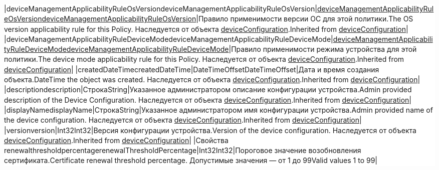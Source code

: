 |<span data-ttu-id="c57eb-146">deviceManagementApplicabilityRuleOsVersion</span><span class="sxs-lookup"><span data-stu-id="c57eb-146">deviceManagementApplicabilityRuleOsVersion</span></span>|[<span data-ttu-id="c57eb-147">deviceManagementApplicabilityRuleOsVersion</span><span class="sxs-lookup"><span data-stu-id="c57eb-147">deviceManagementApplicabilityRuleOsVersion</span></span>](../resources/intune-deviceconfig-devicemanagementapplicabilityruleosversion.md)|<span data-ttu-id="c57eb-148">Правило применимости версии ОС для этой политики.</span><span class="sxs-lookup"><span data-stu-id="c57eb-148">The OS version applicability rule for this Policy.</span></span> <span data-ttu-id="c57eb-149">Наследуется от объекта [deviceConfiguration](../resources/intune-shared-deviceconfiguration.md).</span><span class="sxs-lookup"><span data-stu-id="c57eb-149">Inherited from [deviceConfiguration](../resources/intune-shared-deviceconfiguration.md)</span></span>|
|<span data-ttu-id="c57eb-150">deviceManagementApplicabilityRuleDeviceMode</span><span class="sxs-lookup"><span data-stu-id="c57eb-150">deviceManagementApplicabilityRuleDeviceMode</span></span>|[<span data-ttu-id="c57eb-151">deviceManagementApplicabilityRuleDeviceMode</span><span class="sxs-lookup"><span data-stu-id="c57eb-151">deviceManagementApplicabilityRuleDeviceMode</span></span>](../resources/intune-deviceconfig-devicemanagementapplicabilityruledevicemode.md)|<span data-ttu-id="c57eb-152">Правило применимости режима устройства для этой политики.</span><span class="sxs-lookup"><span data-stu-id="c57eb-152">The device mode applicability rule for this Policy.</span></span> <span data-ttu-id="c57eb-153">Наследуется от объекта [deviceConfiguration](../resources/intune-shared-deviceconfiguration.md).</span><span class="sxs-lookup"><span data-stu-id="c57eb-153">Inherited from [deviceConfiguration](../resources/intune-shared-deviceconfiguration.md)</span></span>|
|<span data-ttu-id="c57eb-154">createdDateTime</span><span class="sxs-lookup"><span data-stu-id="c57eb-154">createdDateTime</span></span>|<span data-ttu-id="c57eb-155">DateTimeOffset</span><span class="sxs-lookup"><span data-stu-id="c57eb-155">DateTimeOffset</span></span>|<span data-ttu-id="c57eb-156">Дата и время создания объекта.</span><span class="sxs-lookup"><span data-stu-id="c57eb-156">DateTime the object was created.</span></span> <span data-ttu-id="c57eb-157">Наследуется от объекта [deviceConfiguration](../resources/intune-shared-deviceconfiguration.md).</span><span class="sxs-lookup"><span data-stu-id="c57eb-157">Inherited from [deviceConfiguration](../resources/intune-shared-deviceconfiguration.md)</span></span>|
|<span data-ttu-id="c57eb-158">description</span><span class="sxs-lookup"><span data-stu-id="c57eb-158">description</span></span>|<span data-ttu-id="c57eb-159">Строка</span><span class="sxs-lookup"><span data-stu-id="c57eb-159">String</span></span>|<span data-ttu-id="c57eb-160">Указанное администратором описание конфигурации устройства.</span><span class="sxs-lookup"><span data-stu-id="c57eb-160">Admin provided description of the Device Configuration.</span></span> <span data-ttu-id="c57eb-161">Наследуется от объекта [deviceConfiguration](../resources/intune-shared-deviceconfiguration.md).</span><span class="sxs-lookup"><span data-stu-id="c57eb-161">Inherited from [deviceConfiguration](../resources/intune-shared-deviceconfiguration.md)</span></span>|
|<span data-ttu-id="c57eb-162">displayName</span><span class="sxs-lookup"><span data-stu-id="c57eb-162">displayName</span></span>|<span data-ttu-id="c57eb-163">Строка</span><span class="sxs-lookup"><span data-stu-id="c57eb-163">String</span></span>|<span data-ttu-id="c57eb-164">Указанное администратором имя конфигурации устройства.</span><span class="sxs-lookup"><span data-stu-id="c57eb-164">Admin provided name of the device configuration.</span></span> <span data-ttu-id="c57eb-165">Наследуется от объекта [deviceConfiguration](../resources/intune-shared-deviceconfiguration.md).</span><span class="sxs-lookup"><span data-stu-id="c57eb-165">Inherited from [deviceConfiguration](../resources/intune-shared-deviceconfiguration.md)</span></span>|
|<span data-ttu-id="c57eb-166">version</span><span class="sxs-lookup"><span data-stu-id="c57eb-166">version</span></span>|<span data-ttu-id="c57eb-167">Int32</span><span class="sxs-lookup"><span data-stu-id="c57eb-167">Int32</span></span>|<span data-ttu-id="c57eb-168">Версия конфигурации устройства.</span><span class="sxs-lookup"><span data-stu-id="c57eb-168">Version of the device configuration.</span></span> <span data-ttu-id="c57eb-169">Наследуется от объекта [deviceConfiguration](../resources/intune-shared-deviceconfiguration.md).</span><span class="sxs-lookup"><span data-stu-id="c57eb-169">Inherited from [deviceConfiguration](../resources/intune-shared-deviceconfiguration.md)</span></span>|
|<span data-ttu-id="c57eb-170">Свойства renewalthresholdpercentage</span><span class="sxs-lookup"><span data-stu-id="c57eb-170">renewalThresholdPercentage</span></span>|<span data-ttu-id="c57eb-171">Int32</span><span class="sxs-lookup"><span data-stu-id="c57eb-171">Int32</span></span>|<span data-ttu-id="c57eb-172">Пороговое значение возобновления сертификата.</span><span class="sxs-lookup"><span data-stu-id="c57eb-172">Certificate renewal threshold percentage.</span></span> <span data-ttu-id="c57eb-173">Допустимые значения — от 1 до 99</span><span class="sxs-lookup"><span data-stu-id="c57eb-173">Valid values 1 to 99</span></span>|
